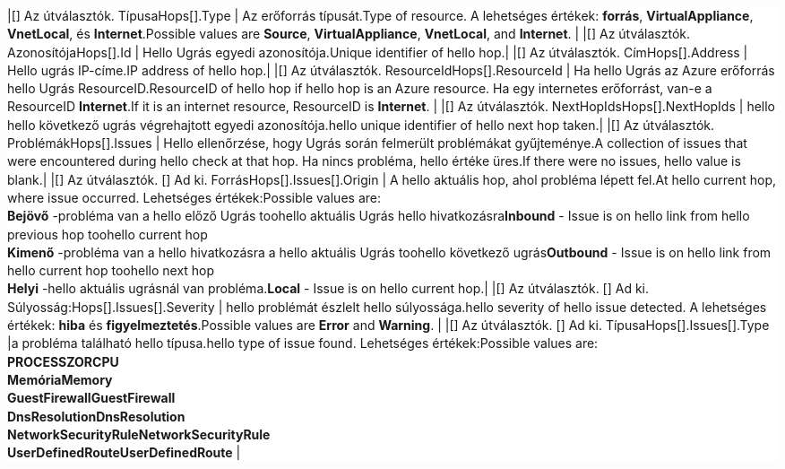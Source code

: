 |<span data-ttu-id="29e7f-136">[] Az útválasztók. Típusa</span><span class="sxs-lookup"><span data-stu-id="29e7f-136">Hops[].Type</span></span>     | <span data-ttu-id="29e7f-137">Az erőforrás típusát.</span><span class="sxs-lookup"><span data-stu-id="29e7f-137">Type of resource.</span></span> <span data-ttu-id="29e7f-138">A lehetséges értékek: **forrás**, **VirtualAppliance**, **VnetLocal**, és **Internet**.</span><span class="sxs-lookup"><span data-stu-id="29e7f-138">Possible values are **Source**, **VirtualAppliance**, **VnetLocal**, and **Internet**.</span></span>        |
|<span data-ttu-id="29e7f-139">[] Az útválasztók. Azonosítója</span><span class="sxs-lookup"><span data-stu-id="29e7f-139">Hops[].Id</span></span> | <span data-ttu-id="29e7f-140">Hello Ugrás egyedi azonosítója.</span><span class="sxs-lookup"><span data-stu-id="29e7f-140">Unique identifier of hello hop.</span></span>|
|<span data-ttu-id="29e7f-141">[] Az útválasztók. Cím</span><span class="sxs-lookup"><span data-stu-id="29e7f-141">Hops[].Address</span></span> | <span data-ttu-id="29e7f-142">Hello ugrás IP-címe.</span><span class="sxs-lookup"><span data-stu-id="29e7f-142">IP address of hello hop.</span></span>|
|<span data-ttu-id="29e7f-143">[] Az útválasztók. ResourceId</span><span class="sxs-lookup"><span data-stu-id="29e7f-143">Hops[].ResourceId</span></span> | <span data-ttu-id="29e7f-144">Ha hello Ugrás az Azure erőforrás hello Ugrás ResourceID.</span><span class="sxs-lookup"><span data-stu-id="29e7f-144">ResourceID of hello hop if hello hop is an Azure resource.</span></span> <span data-ttu-id="29e7f-145">Ha egy internetes erőforrást, van-e a ResourceID **Internet**.</span><span class="sxs-lookup"><span data-stu-id="29e7f-145">If it is an internet resource, ResourceID is **Internet**.</span></span> |
|<span data-ttu-id="29e7f-146">[] Az útválasztók. NextHopIds</span><span class="sxs-lookup"><span data-stu-id="29e7f-146">Hops[].NextHopIds</span></span> | <span data-ttu-id="29e7f-147">hello hello következő ugrás végrehajtott egyedi azonosítója.</span><span class="sxs-lookup"><span data-stu-id="29e7f-147">hello unique identifier of hello next hop taken.</span></span>|
|<span data-ttu-id="29e7f-148">[] Az útválasztók. Problémák</span><span class="sxs-lookup"><span data-stu-id="29e7f-148">Hops[].Issues</span></span> | <span data-ttu-id="29e7f-149">Hello ellenőrzése, hogy Ugrás során felmerült problémákat gyűjteménye.</span><span class="sxs-lookup"><span data-stu-id="29e7f-149">A collection of issues that were encountered during hello check at that hop.</span></span> <span data-ttu-id="29e7f-150">Ha nincs probléma, hello értéke üres.</span><span class="sxs-lookup"><span data-stu-id="29e7f-150">If there were no issues, hello value is blank.</span></span>|
|<span data-ttu-id="29e7f-151">[] Az útválasztók. [] Ad ki. Forrás</span><span class="sxs-lookup"><span data-stu-id="29e7f-151">Hops[].Issues[].Origin</span></span> | <span data-ttu-id="29e7f-152">A hello aktuális hop, ahol probléma lépett fel.</span><span class="sxs-lookup"><span data-stu-id="29e7f-152">At hello current hop, where issue occurred.</span></span> <span data-ttu-id="29e7f-153">Lehetséges értékek:</span><span class="sxs-lookup"><span data-stu-id="29e7f-153">Possible values are:</span></span><br/> <span data-ttu-id="29e7f-154">**Bejövő** -probléma van a hello előző Ugrás toohello aktuális Ugrás hello hivatkozásra</span><span class="sxs-lookup"><span data-stu-id="29e7f-154">**Inbound** - Issue is on hello link from hello previous hop toohello current hop</span></span><br/><span data-ttu-id="29e7f-155">**Kimenő** -probléma van a hello hivatkozásra a hello aktuális Ugrás toohello következő ugrás</span><span class="sxs-lookup"><span data-stu-id="29e7f-155">**Outbound** - Issue is on hello link from hello current hop toohello next hop</span></span><br/><span data-ttu-id="29e7f-156">**Helyi** -hello aktuális ugrásnál van probléma.</span><span class="sxs-lookup"><span data-stu-id="29e7f-156">**Local** - Issue is on hello current hop.</span></span>|
|<span data-ttu-id="29e7f-157">[] Az útválasztók. [] Ad ki. Súlyosság:</span><span class="sxs-lookup"><span data-stu-id="29e7f-157">Hops[].Issues[].Severity</span></span> | <span data-ttu-id="29e7f-158">hello problémát észlelt hello súlyossága.</span><span class="sxs-lookup"><span data-stu-id="29e7f-158">hello severity of hello issue detected.</span></span> <span data-ttu-id="29e7f-159">A lehetséges értékek: **hiba** és **figyelmeztetés**.</span><span class="sxs-lookup"><span data-stu-id="29e7f-159">Possible values are **Error** and **Warning**.</span></span> |
|<span data-ttu-id="29e7f-160">[] Az útválasztók. [] Ad ki. Típusa</span><span class="sxs-lookup"><span data-stu-id="29e7f-160">Hops[].Issues[].Type</span></span> |<span data-ttu-id="29e7f-161">a probléma található hello típusa.</span><span class="sxs-lookup"><span data-stu-id="29e7f-161">hello type of issue found.</span></span> <span data-ttu-id="29e7f-162">Lehetséges értékek:</span><span class="sxs-lookup"><span data-stu-id="29e7f-162">Possible values are:</span></span> <br/><span data-ttu-id="29e7f-163">**PROCESSZOR**</span><span class="sxs-lookup"><span data-stu-id="29e7f-163">**CPU**</span></span><br/><span data-ttu-id="29e7f-164">**Memória**</span><span class="sxs-lookup"><span data-stu-id="29e7f-164">**Memory**</span></span><br/><span data-ttu-id="29e7f-165">**GuestFirewall**</span><span class="sxs-lookup"><span data-stu-id="29e7f-165">**GuestFirewall**</span></span><br/><span data-ttu-id="29e7f-166">**DnsResolution**</span><span class="sxs-lookup"><span data-stu-id="29e7f-166">**DnsResolution**</span></span><br/><span data-ttu-id="29e7f-167">**NetworkSecurityRule**</span><span class="sxs-lookup"><span data-stu-id="29e7f-167">**NetworkSecurityRule**</span></span><br/><span data-ttu-id="29e7f-168">**UserDefinedRoute**</span><span class="sxs-lookup"><span data-stu-id="29e7f-168">**UserDefinedRoute**</span></span> |